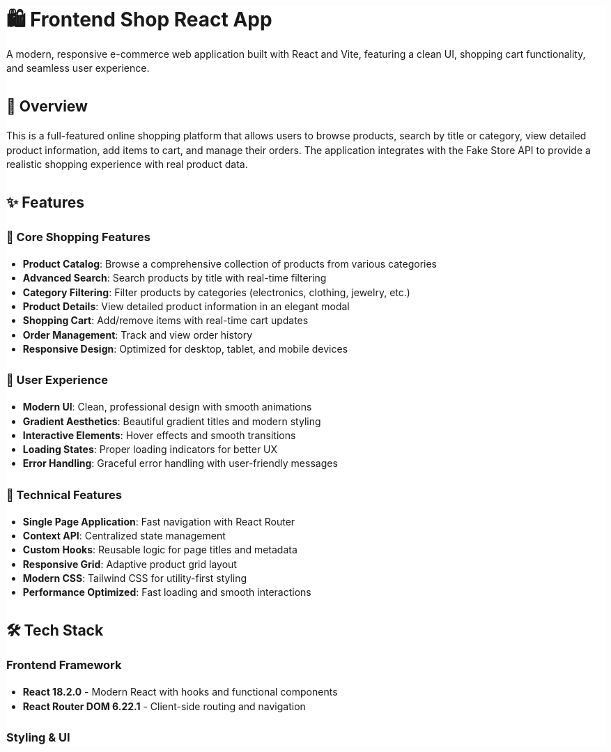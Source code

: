 # 🛍️ Frontend Shop React App

A modern, responsive e-commerce web application built with React and Vite, featuring a clean UI, shopping cart functionality, and seamless user experience.

## 🌟 Overview

This is a full-featured online shopping platform that allows users to browse products, search by title or category, view detailed product information, add items to cart, and manage their orders. The application integrates with the Fake Store API to provide a realistic shopping experience with real product data.

## ✨ Features

### 🛒 Core Shopping Features

- **Product Catalog**: Browse a comprehensive collection of products from various categories
- **Advanced Search**: Search products by title with real-time filtering
- **Category Filtering**: Filter products by categories (electronics, clothing, jewelry, etc.)
- **Product Details**: View detailed product information in an elegant modal
- **Shopping Cart**: Add/remove items with real-time cart updates
- **Order Management**: Track and view order history
- **Responsive Design**: Optimized for desktop, tablet, and mobile devices

### 🎨 User Experience

- **Modern UI**: Clean, professional design with smooth animations
- **Gradient Aesthetics**: Beautiful gradient titles and modern styling
- **Interactive Elements**: Hover effects and smooth transitions
- **Loading States**: Proper loading indicators for better UX
- **Error Handling**: Graceful error handling with user-friendly messages

### 🚀 Technical Features

- **Single Page Application**: Fast navigation with React Router
- **Context API**: Centralized state management
- **Custom Hooks**: Reusable logic for page titles and metadata
- **Responsive Grid**: Adaptive product grid layout
- **Modern CSS**: Tailwind CSS for utility-first styling
- **Performance Optimized**: Fast loading and smooth interactions

## 🛠️ Tech Stack

### Frontend Framework

- **React 18.2.0** - Modern React with hooks and functional components
- **React Router DOM 6.22.1** - Client-side routing and navigation

### Styling & UI
